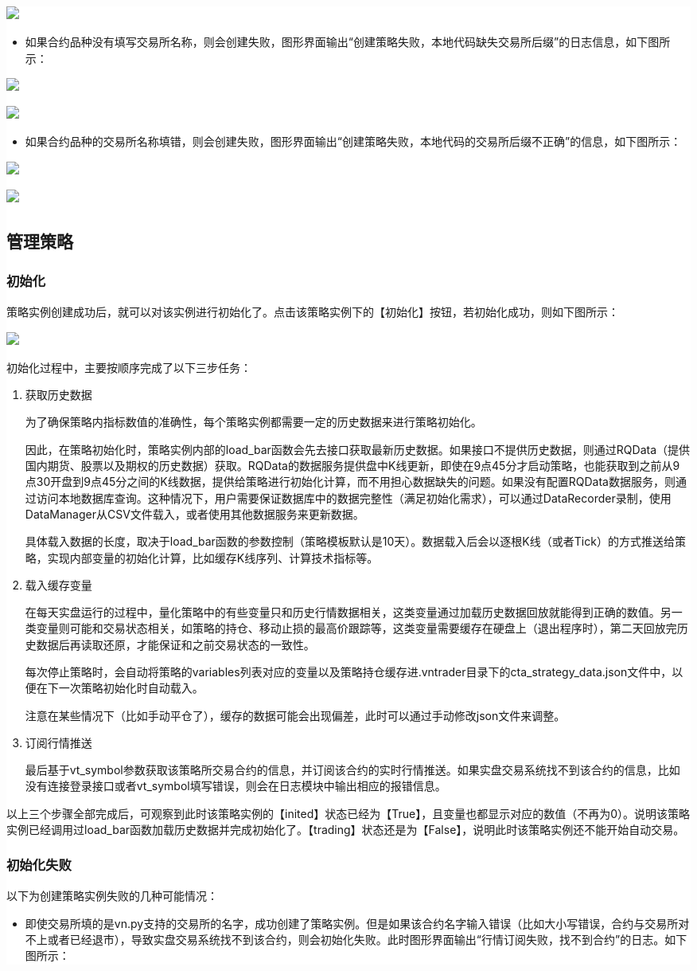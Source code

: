 ![](https://vnpy-doc.oss-cn-shanghai.aliyuncs.com/cta_strategy/8.png)

- 如果合约品种没有填写交易所名称，则会创建失败，图形界面输出“创建策略失败，本地代码缺失交易所后缀”的日志信息，如下图所示：

![](https://vnpy-doc.oss-cn-shanghai.aliyuncs.com/cta_strategy/32.png)

![](https://vnpy-doc.oss-cn-shanghai.aliyuncs.com/cta_strategy/11.png)

- 如果合约品种的交易所名称填错，则会创建失败，图形界面输出“创建策略失败，本地代码的交易所后缀不正确”的信息，如下图所示：

![](https://vnpy-doc.oss-cn-shanghai.aliyuncs.com/cta_strategy/33.png)

![](https://vnpy-doc.oss-cn-shanghai.aliyuncs.com/cta_strategy/13.png)


## 管理策略

### 初始化

策略实例创建成功后，就可以对该实例进行初始化了。点击该策略实例下的【初始化】按钮，若初始化成功，则如下图所示：

![](https://vnpy-doc.oss-cn-shanghai.aliyuncs.com/cta_strategy/6.png)

初始化过程中，主要按顺序完成了以下三步任务：

1. 获取历史数据

   为了确保策略内指标数值的准确性，每个策略实例都需要一定的历史数据来进行策略初始化。

   因此，在策略初始化时，策略实例内部的load_bar函数会先去接口获取最新历史数据。如果接口不提供历史数据，则通过RQData（提供国内期货、股票以及期权的历史数据）获取。RQData的数据服务提供盘中K线更新，即使在9点45分才启动策略，也能获取到之前从9点30开盘到9点45分之间的K线数据，提供给策略进行初始化计算，而不用担心数据缺失的问题。如果没有配置RQData数据服务，则通过访问本地数据库查询。这种情况下，用户需要保证数据库中的数据完整性（满足初始化需求），可以通过DataRecorder录制，使用DataManager从CSV文件载入，或者使用其他数据服务来更新数据。

   具体载入数据的长度，取决于load_bar函数的参数控制（策略模板默认是10天）。数据载入后会以逐根K线（或者Tick）的方式推送给策略，实现内部变量的初始化计算，比如缓存K线序列、计算技术指标等。

2. 载入缓存变量

   在每天实盘运行的过程中，量化策略中的有些变量只和历史行情数据相关，这类变量通过加载历史数据回放就能得到正确的数值。另一类变量则可能和交易状态相关，如策略的持仓、移动止损的最高价跟踪等，这类变量需要缓存在硬盘上（退出程序时），第二天回放完历史数据后再读取还原，才能保证和之前交易状态的一致性。

   每次停止策略时，会自动将策略的variables列表对应的变量以及策略持仓缓存进.vntrader目录下的cta_strategy_data.json文件中，以便在下一次策略初始化时自动载入。

   注意在某些情况下（比如手动平仓了），缓存的数据可能会出现偏差，此时可以通过手动修改json文件来调整。

3. 订阅行情推送

   最后基于vt_symbol参数获取该策略所交易合约的信息，并订阅该合约的实时行情推送。如果实盘交易系统找不到该合约的信息，比如没有连接登录接口或者vt_symbol填写错误，则会在日志模块中输出相应的报错信息。

以上三个步骤全部完成后，可观察到此时该策略实例的【inited】状态已经为【True】，且变量也都显示对应的数值（不再为0）。说明该策略实例已经调用过load_bar函数加载历史数据并完成初始化了。【trading】状态还是为【False】，说明此时该策略实例还不能开始自动交易。

### 初始化失败

以下为创建策略实例失败的几种可能情况：  
- 即使交易所填的是vn.py支持的交易所的名字，成功创建了策略实例。但是如果该合约名字输入错误（比如大小写错误，合约与交易所对不上或者已经退市），导致实盘交易系统找不到该合约，则会初始化失败。此时图形界面输出“行情订阅失败，找不到合约”的日志。如下图所示：
